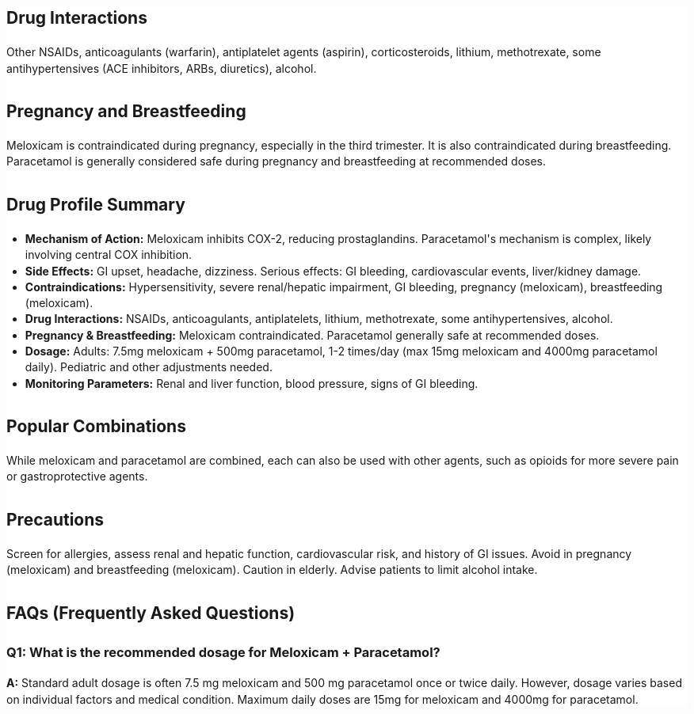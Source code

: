 ## **Drug Interactions**

Other NSAIDs, anticoagulants (warfarin), antiplatelet agents (aspirin), corticosteroids, lithium, methotrexate, some antihypertensives (ACE inhibitors, ARBs, diuretics), alcohol.


## **Pregnancy and Breastfeeding**

Meloxicam is contraindicated during pregnancy, especially in the third trimester. It is also contraindicated during breastfeeding. Paracetamol is generally considered safe during pregnancy and breastfeeding at recommended doses.

## **Drug Profile Summary**

* **Mechanism of Action:** Meloxicam inhibits COX-2, reducing prostaglandins. Paracetamol's mechanism is complex, likely involving central COX inhibition.
* **Side Effects:** GI upset, headache, dizziness.  Serious effects: GI bleeding, cardiovascular events, liver/kidney damage.
* **Contraindications:** Hypersensitivity, severe renal/hepatic impairment, GI bleeding, pregnancy (meloxicam), breastfeeding (meloxicam).
* **Drug Interactions:** NSAIDs, anticoagulants, antiplatelets, lithium, methotrexate, some antihypertensives, alcohol.
* **Pregnancy & Breastfeeding:** Meloxicam contraindicated. Paracetamol generally safe at recommended doses.
* **Dosage:** Adults: 7.5mg meloxicam + 500mg paracetamol, 1-2 times/day (max 15mg meloxicam and 4000mg paracetamol daily). Pediatric and other adjustments needed.
* **Monitoring Parameters:**  Renal and liver function, blood pressure, signs of GI bleeding.

## **Popular Combinations**

While meloxicam and paracetamol are combined, each can also be used with other agents, such as opioids for more severe pain or gastroprotective agents.



## **Precautions**

Screen for allergies, assess renal and hepatic function, cardiovascular risk, and history of GI issues.  Avoid in pregnancy (meloxicam) and breastfeeding (meloxicam). Caution in elderly.  Advise patients to limit alcohol intake.


## **FAQs (Frequently Asked Questions)**

### **Q1: What is the recommended dosage for Meloxicam + Paracetamol?**

**A:** Standard adult dosage is often 7.5 mg meloxicam and 500 mg paracetamol once or twice daily. However, dosage varies based on individual factors and medical condition. Maximum daily doses are 15mg for meloxicam and 4000mg for paracetamol.
